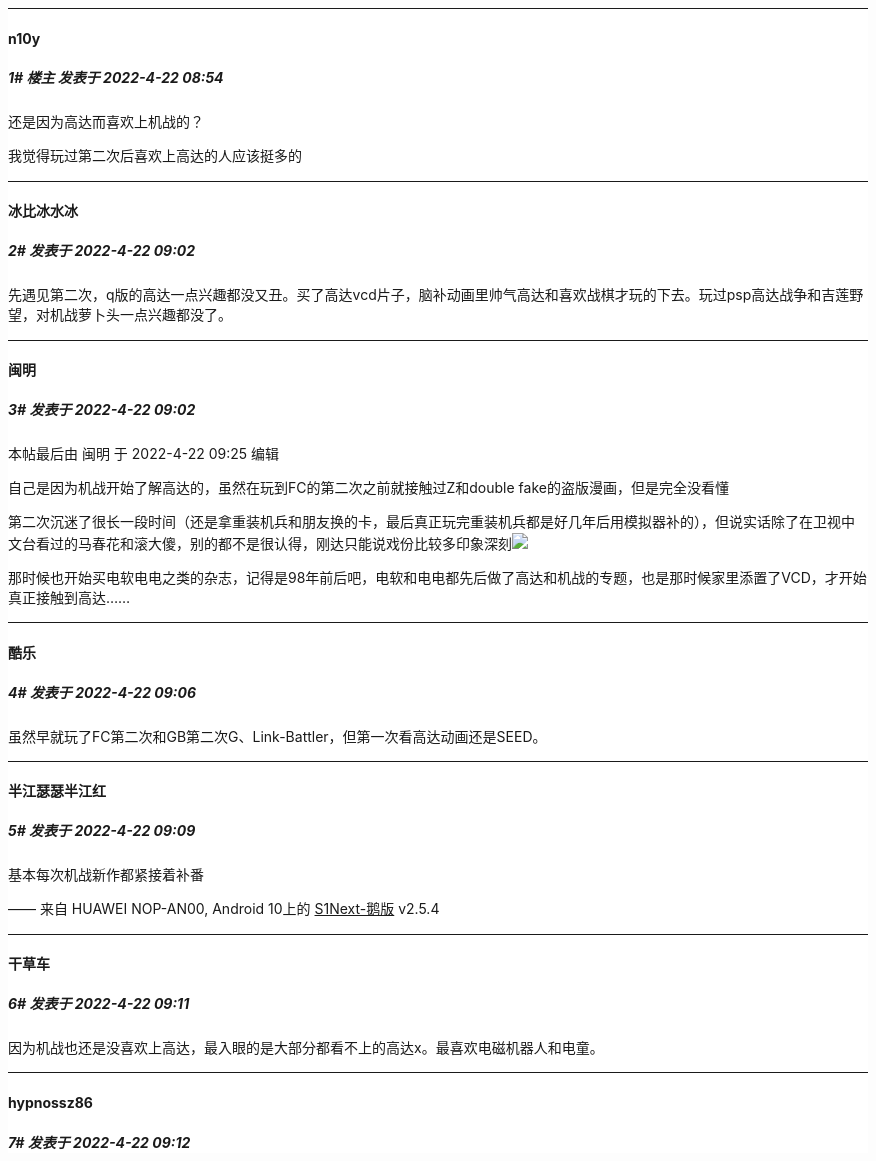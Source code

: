 

*****

####  n10y  
##### 1#       楼主       发表于 2022-4-22 08:54

还是因为高达而喜欢上机战的？

我觉得玩过第二次后喜欢上高达的人应该挺多的

*****

####  冰比冰水冰  
##### 2#       发表于 2022-4-22 09:02

先遇见第二次，q版的高达一点兴趣都没又丑。买了高达vcd片子，脑补动画里帅气高达和喜欢战棋才玩的下去。玩过psp高达战争和吉莲野望，对机战萝卜头一点兴趣都没了。

*****

####  闽明  
##### 3#       发表于 2022-4-22 09:02

 本帖最后由 闽明 于 2022-4-22 09:25 编辑 

自己是因为机战开始了解高达的，虽然在玩到FC的第二次之前就接触过Z和double fake的盗版漫画，但是完全没看懂

第二次沉迷了很长一段时间（还是拿重装机兵和朋友换的卡，最后真正玩完重装机兵都是好几年后用模拟器补的），但说实话除了在卫视中文台看过的马春花和滚大傻，别的都不是很认得，刚达只能说戏份比较多印象深刻<img src="https://static.saraba1st.com/image/smiley/face2017/053.png" referrerpolicy="no-referrer">

那时候也开始买电软电电之类的杂志，记得是98年前后吧，电软和电电都先后做了高达和机战的专题，也是那时候家里添置了VCD，才开始真正接触到高达……

*****

####  酷乐  
##### 4#       发表于 2022-4-22 09:06

虽然早就玩了FC第二次和GB第二次G、Link-Battler，但第一次看高达动画还是SEED。

*****

####  半江瑟瑟半江红  
##### 5#       发表于 2022-4-22 09:09

基本每次机战新作都紧接着补番

—— 来自 HUAWEI NOP-AN00, Android 10上的 [S1Next-鹅版](https://github.com/ykrank/S1-Next/releases) v2.5.4

*****

####  干草车  
##### 6#       发表于 2022-4-22 09:11

因为机战也还是没喜欢上高达，最入眼的是大部分都看不上的高达x。最喜欢电磁机器人和电童。

*****

####  hypnossz86  
##### 7#       发表于 2022-4-22 09:12
